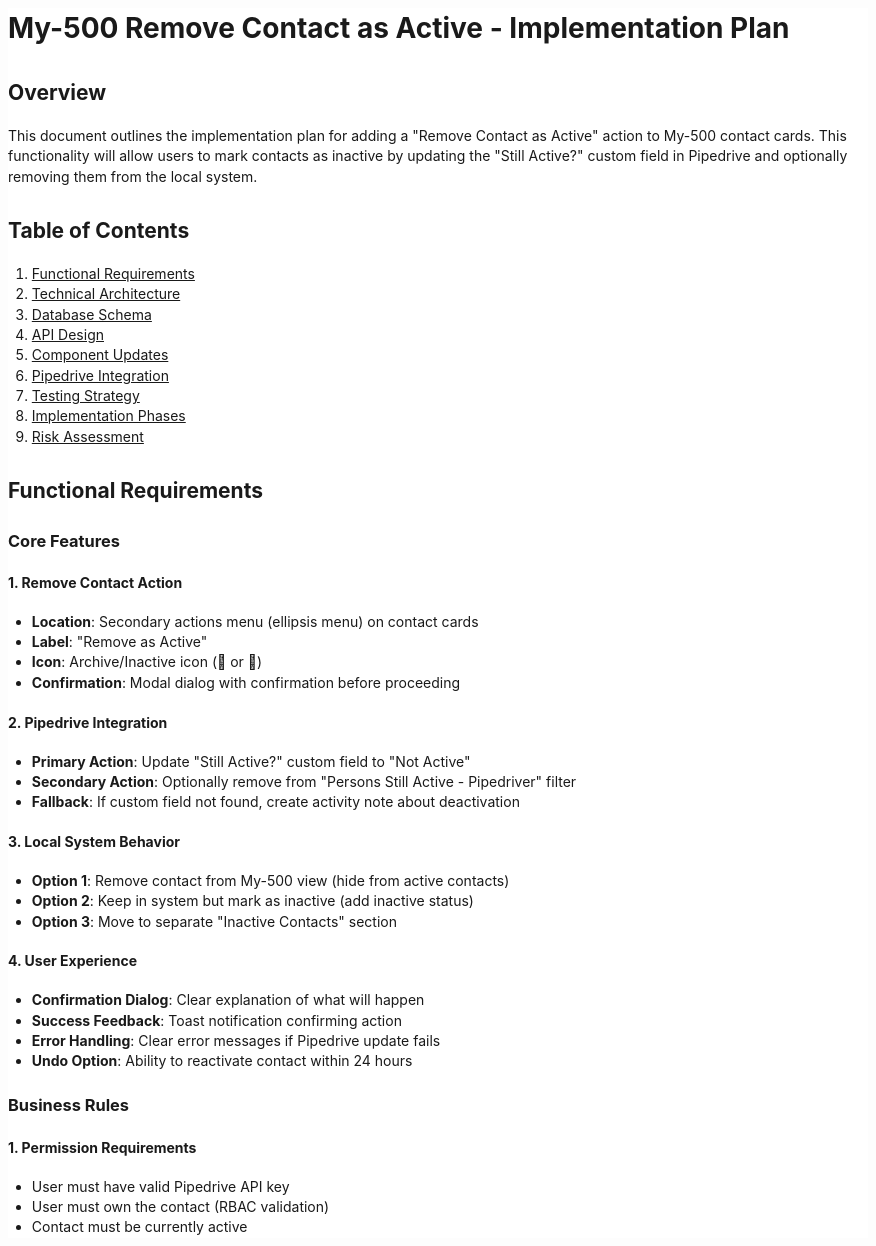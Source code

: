 # My-500 Remove Contact as Active - Implementation Plan

## Overview

This document outlines the implementation plan for adding a "Remove Contact as Active" action to My-500 contact cards. This functionality will allow users to mark contacts as inactive by updating the "Still Active?" custom field in Pipedrive and optionally removing them from the local system.

## Table of Contents

1. [Functional Requirements](#functional-requirements)
2. [Technical Architecture](#technical-architecture)
3. [Database Schema](#database-schema)
4. [API Design](#api-design)
5. [Component Updates](#component-updates)
6. [Pipedrive Integration](#pipedrive-integration)
7. [Testing Strategy](#testing-strategy)
8. [Implementation Phases](#implementation-phases)
9. [Risk Assessment](#risk-assessment)

## Functional Requirements

### Core Features

#### 1. Remove Contact Action
- **Location**: Secondary actions menu (ellipsis menu) on contact cards
- **Label**: "Remove as Active"
- **Icon**: Archive/Inactive icon (📁 or 🚫)
- **Confirmation**: Modal dialog with confirmation before proceeding

#### 2. Pipedrive Integration
- **Primary Action**: Update "Still Active?" custom field to "Not Active"
- **Secondary Action**: Optionally remove from "Persons Still Active - Pipedriver" filter
- **Fallback**: If custom field not found, create activity note about deactivation

#### 3. Local System Behavior
- **Option 1**: Remove contact from My-500 view (hide from active contacts)
- **Option 2**: Keep in system but mark as inactive (add inactive status)
- **Option 3**: Move to separate "Inactive Contacts" section

#### 4. User Experience
- **Confirmation Dialog**: Clear explanation of what will happen
- **Success Feedback**: Toast notification confirming action
- **Error Handling**: Clear error messages if Pipedrive update fails
- **Undo Option**: Ability to reactivate contact within 24 hours

### Business Rules

#### 1. Permission Requirements
- User must have valid Pipedrive API key
- User must own the contact (RBAC validation)
- Contact must be currently active
